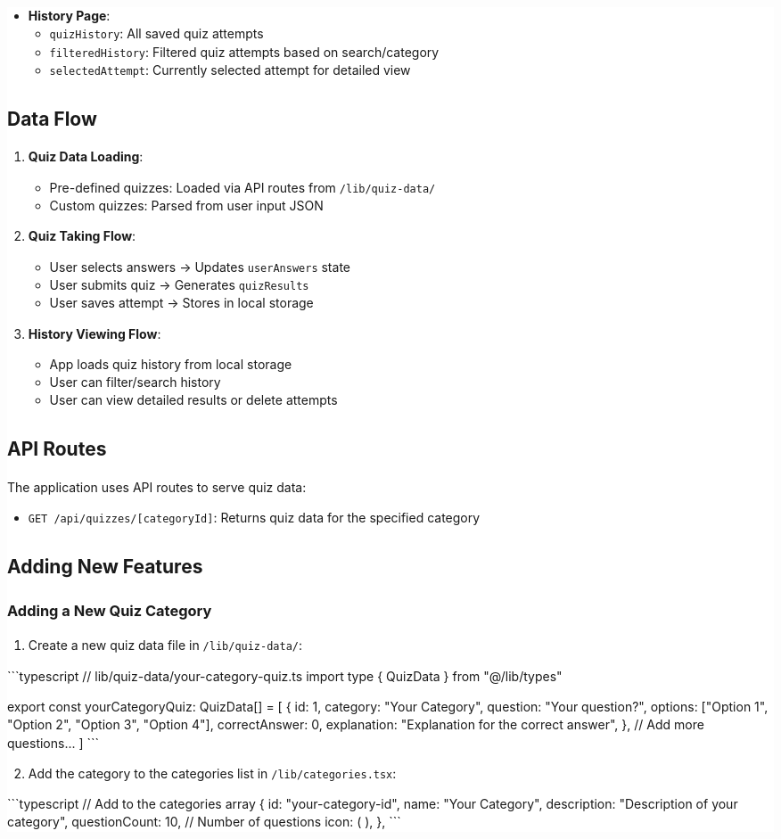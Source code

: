 - **History Page**:
  - `quizHistory`: All saved quiz attempts
  - `filteredHistory`: Filtered quiz attempts based on search/category
  - `selectedAttempt`: Currently selected attempt for detailed view

## Data Flow

1. **Quiz Data Loading**:
   - Pre-defined quizzes: Loaded via API routes from `/lib/quiz-data/`
   - Custom quizzes: Parsed from user input JSON

2. **Quiz Taking Flow**:
   - User selects answers → Updates `userAnswers` state
   - User submits quiz → Generates `quizResults`
   - User saves attempt → Stores in local storage

3. **History Viewing Flow**:
   - App loads quiz history from local storage
   - User can filter/search history
   - User can view detailed results or delete attempts

## API Routes

The application uses API routes to serve quiz data:

- `GET /api/quizzes/[categoryId]`: Returns quiz data for the specified category

## Adding New Features

### Adding a New Quiz Category

1. Create a new quiz data file in `/lib/quiz-data/`:

\`\`\`typescript
// lib/quiz-data/your-category-quiz.ts
import type { QuizData } from "@/lib/types"

export const yourCategoryQuiz: QuizData[] = [
  {
    id: 1,
    category: "Your Category",
    question: "Your question?",
    options: ["Option 1", "Option 2", "Option 3", "Option 4"],
    correctAnswer: 0,
    explanation: "Explanation for the correct answer",
  },
  // Add more questions...
]
\`\`\`

2. Add the category to the categories list in `/lib/categories.tsx`:

\`\`\`typescript
// Add to the categories array
{
  id: "your-category-id",
  name: "Your Category",
  description: "Description of your category",
  questionCount: 10, // Number of questions
  icon: (
    <YourIcon className="h-6 w-6" />
  ),
},
\`\`\`
